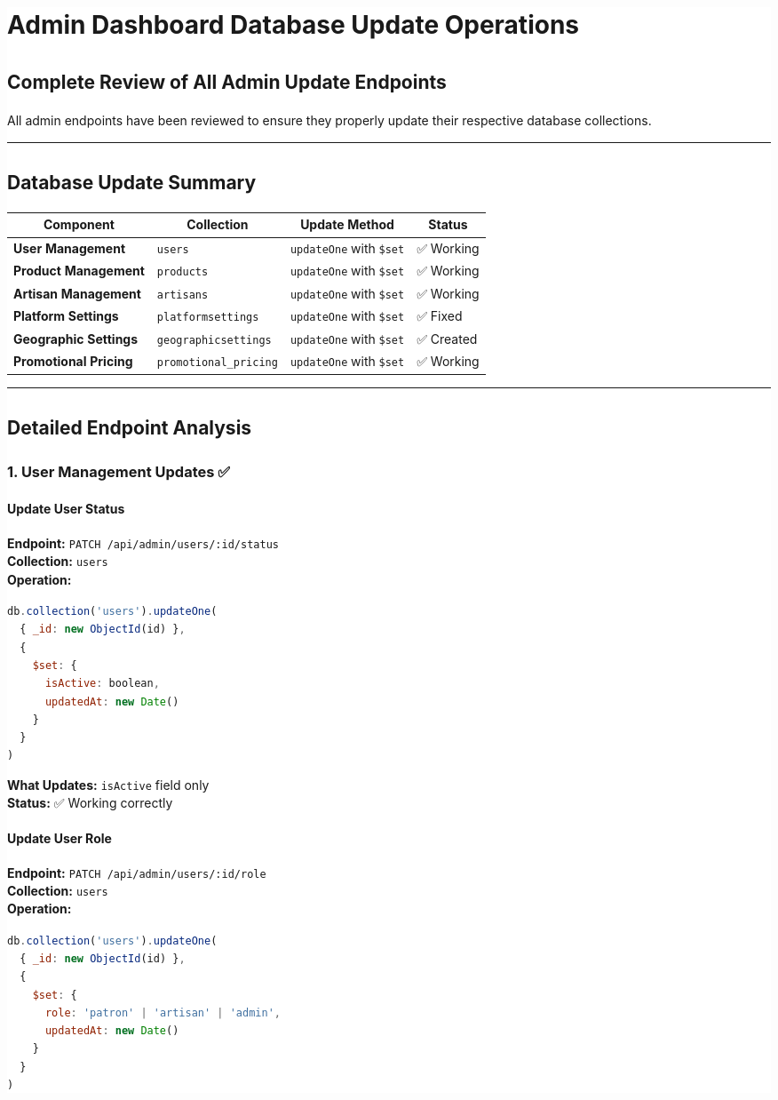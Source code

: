 # Admin Dashboard Database Update Operations

## Complete Review of All Admin Update Endpoints

All admin endpoints have been reviewed to ensure they properly update their respective database collections.

---

## Database Update Summary

| Component | Collection | Update Method | Status |
|-----------|-----------|---------------|--------|
| **User Management** | `users` | `updateOne` with `$set` | ✅ Working |
| **Product Management** | `products` | `updateOne` with `$set` | ✅ Working |
| **Artisan Management** | `artisans` | `updateOne` with `$set` | ✅ Working |
| **Platform Settings** | `platformsettings` | `updateOne` with `$set` | ✅ Fixed |
| **Geographic Settings** | `geographicsettings` | `updateOne` with `$set` | ✅ Created |
| **Promotional Pricing** | `promotional_pricing` | `updateOne` with `$set` | ✅ Working |

---

## Detailed Endpoint Analysis

### 1. User Management Updates ✅

#### Update User Status
**Endpoint:** `PATCH /api/admin/users/:id/status`  
**Collection:** `users`  
**Operation:**
```javascript
db.collection('users').updateOne(
  { _id: new ObjectId(id) },
  { 
    $set: { 
      isActive: boolean,
      updatedAt: new Date()
    }
  }
)
```
**What Updates:** `isActive` field only  
**Status:** ✅ Working correctly

#### Update User Role
**Endpoint:** `PATCH /api/admin/users/:id/role`  
**Collection:** `users`  
**Operation:**
```javascript
db.collection('users').updateOne(
  { _id: new ObjectId(id) },
  { 
    $set: { 
      role: 'patron' | 'artisan' | 'admin',
      updatedAt: new Date()
    }
  }
)
```